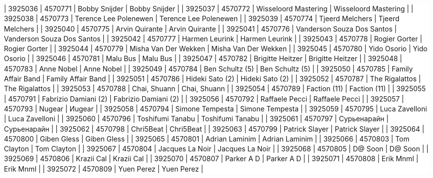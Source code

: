 | 3925036 | 4570771 | Bobby Snijder | Bobby Snijder |
| 3925037 | 4570772 | Wisseloord Mastering | Wisseloord Mastering |
| 3925038 | 4570773 | Terence Lee Polenewen | Terence Lee Polenewen |
| 3925039 | 4570774 | Tjeerd Melchers | Tjeerd Melchers |
| 3925040 | 4570775 | Arvin Quirante | Arvin Quirante |
| 3925041 | 4570776 | Vanderson Souza Dos Santos | Vanderson Souza Dos Santos |
| 3925042 | 4570777 | Harmen Leurink | Harmen Leurink |
| 3925043 | 4570778 | Rogier Gorter | Rogier Gorter |
| 3925044 | 4570779 | Misha Van Der Wekken | Misha Van Der Wekken |
| 3925045 | 4570780 | Yido Osorio | Yido Osorio |
| 3925046 | 4570781 | Malu Bus | Malu Bus |
| 3925047 | 4570782 | Brigitte Heitzer | Brigitte Heitzer |
| 3925048 | 4570783 | Anne Nobel | Anne Nobel |
| 3925049 | 4570784 | Ben Schultz (5) | Ben Schultz (5) |
| 3925050 | 4570785 | Family Affair Band | Family Affair Band |
| 3925051 | 4570786 | Hideki Sato (2) | Hideki Sato (2) |
| 3925052 | 4570787 | The Rigalattos | The Rigalattos |
| 3925053 | 4570788 | Chai, Shuann | Chai, Shuann |
| 3925054 | 4570789 | Faction (11) | Faction (11) |
| 3925055 | 4570791 | Fabrizio Damiani (2) | Fabrizio Damiani (2) |
| 3925056 | 4570792 | Raffaele Pecci | Raffaele Pecci |
| 3925057 | 4570793 | Nugear | Иugear |
| 3925058 | 4570794 | Simone Tempesta | Simone Tempesta |
| 3925059 | 4570795 | Luca Zavelloni | Luca Zavelloni |
| 3925060 | 4570796 | Toshifumi Tanabu | Toshifumi Tanabu |
| 3925061 | 4570797 | Сурьенарайн | Сурьенарайн |
| 3925062 | 4570798 | Chri5Beat | Chri5Beat |
| 3925063 | 4570799 | Patrick Slayer | Patrick Slayer |
| 3925064 | 4570800 | Giben Gless | Giben Gless |
| 3925065 | 4570801 | Adrian Laminim | Adrian Laminim |
| 3925066 | 4570803 | Tom Clayton | Tom Clayton |
| 3925067 | 4570804 | Jacques La Noir | Jacques La Noir |
| 3925068 | 4570805 | D@ Soon | D@ Soon |
| 3925069 | 4570806 | Krazii Cal | Krazii Cal |
| 3925070 | 4570807 | Parker A D | Parker A D |
| 3925071 | 4570808 | Erik MnmI | Erik MnmI |
| 3925072 | 4570809 | Yuen Perez | Yuen Perez |